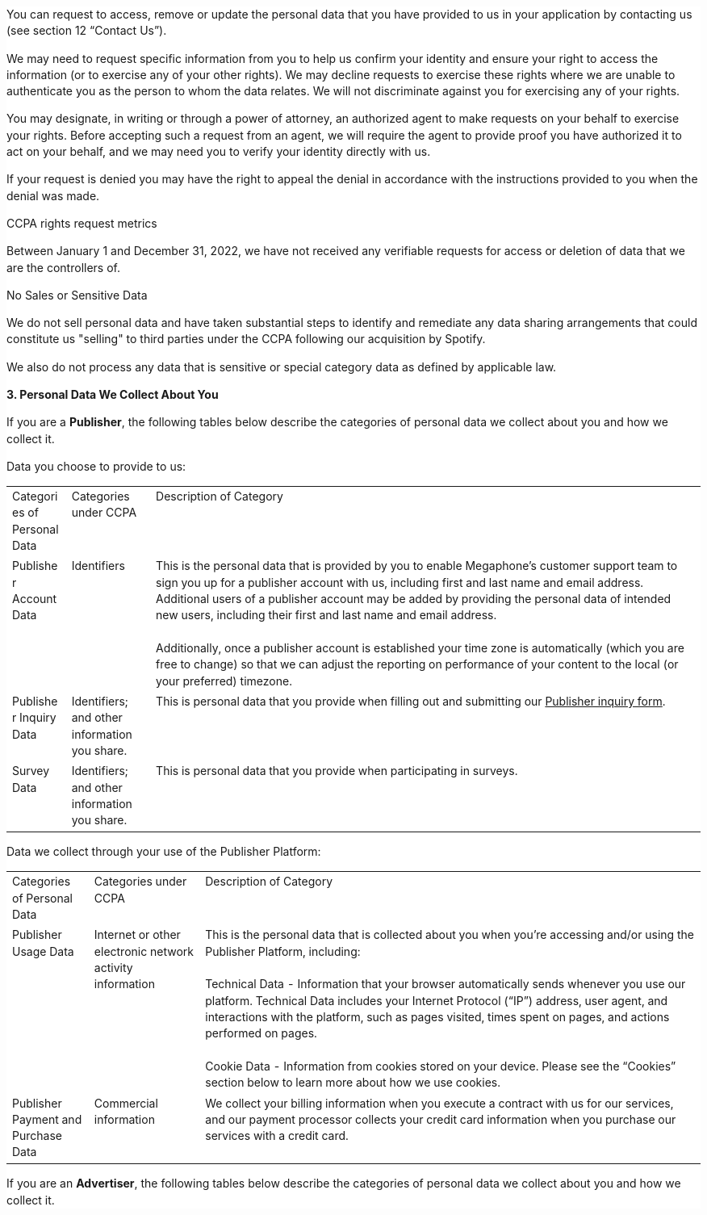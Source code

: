 You can request to access, remove or update the personal data that you have provided to us in your application by contacting us (see section 12 “Contact Us”).

We may need to request specific information from you to help us confirm your identity and ensure your right to access the information (or to exercise any of your other rights). We may decline requests to exercise these rights where we are unable to authenticate you as the person to whom the data relates. We will not discriminate against you for exercising any of your rights.

You may designate, in writing or through a power of attorney, an authorized agent to make requests on your behalf to exercise your rights. Before accepting such a request from an agent, we will require the agent to provide proof you have authorized it to act on your behalf, and we may need you to verify your identity directly with us.

If your request is denied you may have the right to appeal the denial in accordance with the instructions provided to you when the denial was made.

CCPA rights request metrics

Between January 1 and December 31, 2022, we have not received any verifiable requests for access or deletion of data that we are the controllers of.

No Sales or Sensitive Data

We do not sell personal data and have taken substantial steps to identify and remediate any data sharing arrangements that could constitute us "selling" to third parties under the CCPA following our acquisition by Spotify. 

We also do not process any data that is sensitive or special category data as defined by applicable law.

**3\. Personal Data We Collect About You**

If you are a **Publisher**, the following tables below describe the categories of personal data we collect about you and how we collect it.

Data you choose to provide to us:

|     |     |     |
| --- | --- | --- |
| Categories of Personal Data | Categories under CCPA | Description of Category |
| Publisher Account Data | Identifiers | This is the personal data that is provided by you to enable Megaphone’s customer support team to sign you up for a publisher account with us, including first and last name and email address. Additional users of a publisher account may be added by providing the personal data of intended new users, including their first and last name and email address. <br><br>Additionally, once a publisher account is established your time zone is automatically (which you are free to change) so that we can adjust the reporting on performance of your content to the local (or your preferred) timezone. |
| Publisher Inquiry Data | Identifiers; and other information you share. | This is personal data that you provide when filling out and submitting our [Publisher inquiry form](https://megaphone.spotify.com/contact). |
| Survey Data | Identifiers; and other information you share. | This is personal data that you provide when participating in surveys. |

Data we collect through your use of the Publisher Platform:

|     |     |     |
| --- | --- | --- |
| Categories of Personal Data | Categories under CCPA | Description of Category |
| Publisher Usage Data | Internet or other electronic network activity information | This is the personal data that is collected about you when you’re accessing and/or using the Publisher Platform, including:<br><br>Technical Data - Information that your browser automatically sends whenever you use our platform. Technical Data includes your Internet Protocol (“IP”) address, user agent, and interactions with the platform, such as pages visited, times spent on pages, and actions performed on pages.<br><br>Cookie Data - Information from cookies stored on your device. Please see the “Cookies” section below to learn more about how we use cookies. |
| Publisher Payment and Purchase Data | Commercial information | We collect your billing information when you execute a contract with us for our services, and our payment processor collects your credit card information when you purchase our services with a credit card. |

If you are an **Advertiser**, the following tables below describe the categories of personal data we collect about you and how we collect it.
